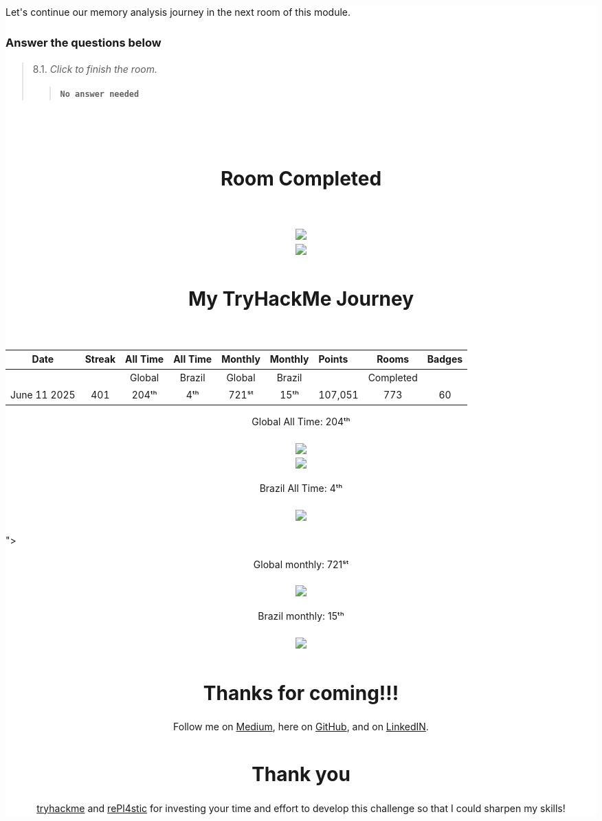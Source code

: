 Let's continue our memory analysis journey in the next room of this module.</p>

<h3 align="left"> Answer the questions below</h3>

> 8.1. <em>Click to finish the room.</em><br><a id='8.1'></a>
>> <strong><code>No answer needed</code></strong><br>
<p></p>


<br>
<br>

<h1 align="center">Room Completed</h1>
<br>
<p align="center"><img width="1000px" src="https://github.com/user-attachments/assets/c05f961c-a881-4b1c-aeb3-4167fc648734"><br>
                  <img width="1000px" src="https://github.com/user-attachments/assets/6d77d2c7-50bf-4a4e-9bd1-2d3deef073d0"></p>


<h1 align="center"> My TryHackMe Journey</h1>
<br>

<div align="center">

| Date              | Streak   | All Time     | All Time     | Monthly     | Monthly    | Points   | Rooms     | Badges    |
| :---------------: | :------: | :----------: | :----------: | :---------: | :--------: | :------  | :-------: | :-------: |
|                   |          |    Global    |    Brazil    |    Global   |   Brazil   |          | Completed |           |
| June 11 2025      | 401      |     204ᵗʰ    |      4ᵗʰ     |     721ˢᵗ   |    15ᵗʰ    |  107,051  |    773    |     60    |

</div>

<p align="center"> Global All Time:  204ᵗʰ<br><br>
<img width="240px" src="https://github.com/user-attachments/assets/e2dbc695-ba3c-4d5e-badc-6305ef0f6688"><br>
<img width="1000px" src="https://github.com/user-attachments/assets/799b2dc8-a596-4b43-8457-3a597f3261ed"> </p>

<p align="center"> Brazil All Time:    4ᵗʰ<br><br><img width="1000px" src="https://github.com/user-attachments/assets/89053e09-b1cd-45f0-8dea-d1e98862d74e"> </p>
"> </p>

<p align="center"> Global monthly:    721ˢᵗ<br><br><img width="1000px" src="https://github.com/user-attachments/assets/60a3f005-9d8e-43cb-86a1-6d2e62b3e4c5"> </p>

<p align="center"> Brazil monthly:    15ᵗʰ<br><br><img width="1000px" src="https://github.com/user-attachments/assets/b77b4e0d-751a-46ad-af56-2511e8aa85fe"> </p>

<h1 align="center">Thanks for coming!!!</h1>

<p align="center">Follow me on <a href="https://medium.com/@RosanaFS">Medium</a>, here on <a href="https://github.com/RosanaFSS/TryHackMe">GitHub</a>, and on <a href="https://www.linkedin.com/in/rosanafssantos/">LinkedIN</a>.</p> 

<h1 align="center">Thank you</h1>
<p align="center"><a href="https://tryhackme.com/p/tryhackme">tryhackme</a>  and <a href="https://tryhackme.com/p/rePl4stic">rePl4stic</a> for investing your time and effort to develop this challenge so that I could sharpen my skills!</p> 

